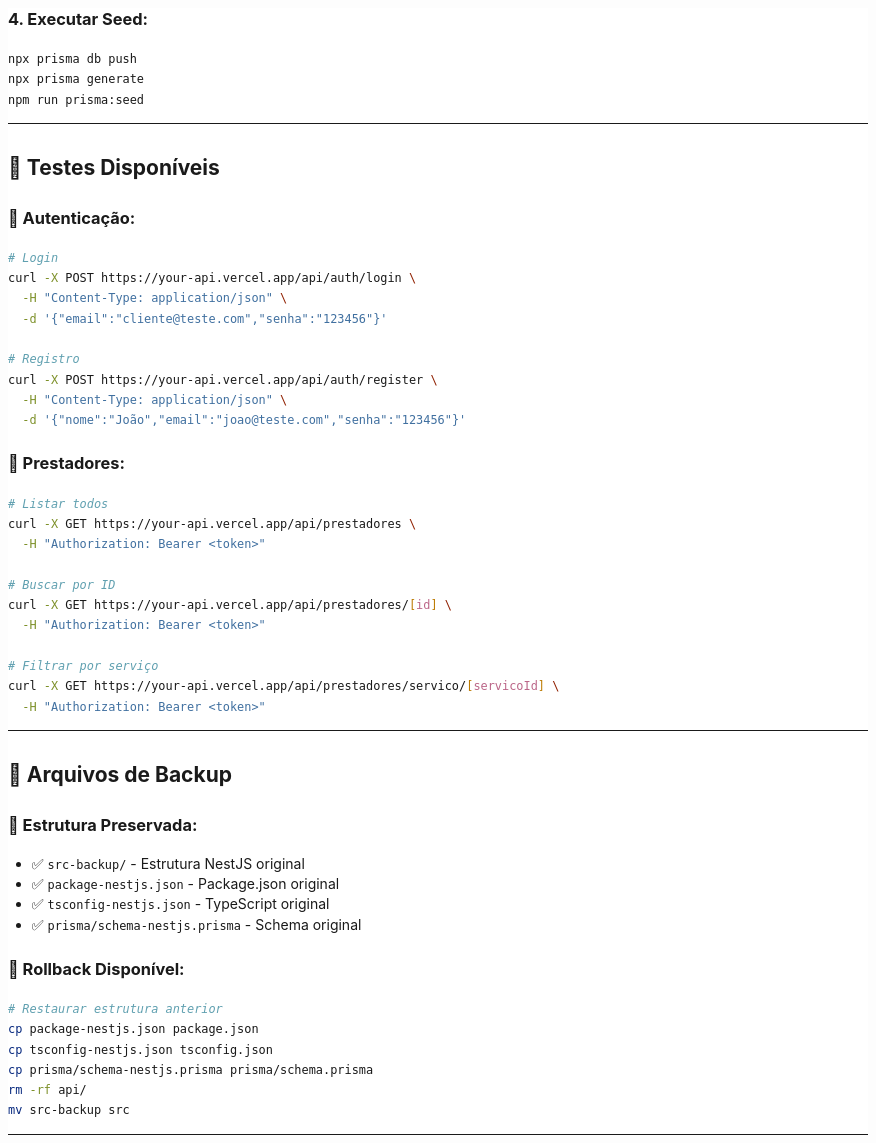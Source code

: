 ### **4. Executar Seed:**
```bash
npx prisma db push
npx prisma generate
npm run prisma:seed
```

---

## 🧪 **Testes Disponíveis**

### **🔐 Autenticação:**
```bash
# Login
curl -X POST https://your-api.vercel.app/api/auth/login \
  -H "Content-Type: application/json" \
  -d '{"email":"cliente@teste.com","senha":"123456"}'

# Registro
curl -X POST https://your-api.vercel.app/api/auth/register \
  -H "Content-Type: application/json" \
  -d '{"nome":"João","email":"joao@teste.com","senha":"123456"}'
```

### **🏢 Prestadores:**
```bash
# Listar todos
curl -X GET https://your-api.vercel.app/api/prestadores \
  -H "Authorization: Bearer <token>"

# Buscar por ID
curl -X GET https://your-api.vercel.app/api/prestadores/[id] \
  -H "Authorization: Bearer <token>"

# Filtrar por serviço
curl -X GET https://your-api.vercel.app/api/prestadores/servico/[servicoId] \
  -H "Authorization: Bearer <token>"
```

---

## 📁 **Arquivos de Backup**

### **🔄 Estrutura Preservada:**
- ✅ `src-backup/` - Estrutura NestJS original
- ✅ `package-nestjs.json` - Package.json original
- ✅ `tsconfig-nestjs.json` - TypeScript original
- ✅ `prisma/schema-nestjs.prisma` - Schema original

### **🔄 Rollback Disponível:**
```bash
# Restaurar estrutura anterior
cp package-nestjs.json package.json
cp tsconfig-nestjs.json tsconfig.json
cp prisma/schema-nestjs.prisma prisma/schema.prisma
rm -rf api/
mv src-backup src
```

---